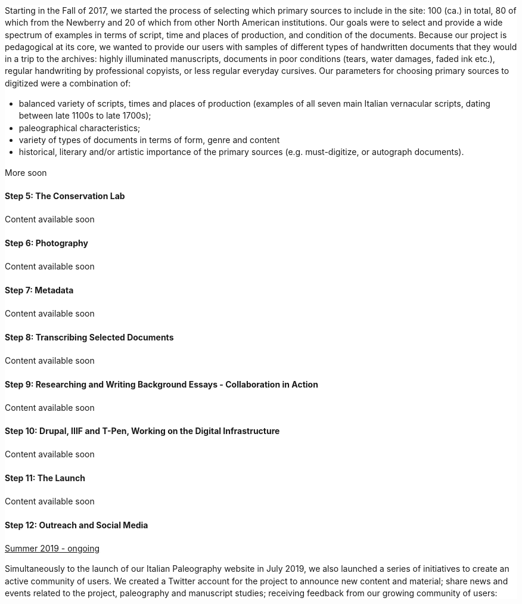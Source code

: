 Starting in the Fall of 2017, we started the process of selecting which primary sources to include in the site: 100 (ca.) in total, 80 of which from the Newberry and 20 of which from other North American institutions. Our goals were to select and provide a wide spectrum of examples in terms of script, time and places of production, and condition of the documents. Because our project is pedagogical at its core, we wanted to provide our users with samples of different types of handwritten documents that they would in a trip to the archives: highly illuminated manuscripts, documents in poor conditions (tears, water damages, faded ink etc.), regular handwriting by professional copyists, or less regular everyday cursives. Our parameters for choosing primary sources to digitized were a combination of:</p>

- balanced variety of scripts, times and places of production (examples of all seven main Italian vernacular scripts, dating between late 1100s to late 1700s);</li>
- paleographical characteristics;</li>
- variety of types of documents in terms of form, genre and content</li>
- historical, literary and/or artistic importance of the primary sources (e.g. must-digitize, or autograph documents). </li>

More soon</p>

#### Step 5: The Conservation Lab</h4>

Content available soon</p>

#### Step 6: Photography</h4>

Content available soon</p>

#### Step 7: Metadata</h4>

Content available soon</p>

#### Step 8: Transcribing Selected Documents</h4>

Content available soon</p>

#### Step 9: Researching and Writing Background Essays - Collaboration in Action</h4>

Content available soon</p>

#### Step 10: Drupal, IIIF and T-Pen, Working on the Digital Infrastructure</h4>

Content available soon</p>

#### Step 11: The Launch</h4>

Content available soon</p>

#### Step 12: Outreach and Social Media</h4>

<u>Summer 2019 - ongoing</u></p>

Simultaneously to the launch of our Italian Paleography website in July 2019, we also launched a series of initiatives to create an active community of users. We created a Twitter account for the project to announce new content and material; share news and events related to the project, paleography and manuscript studies; receiving feedback from our growing community of users:</p>
